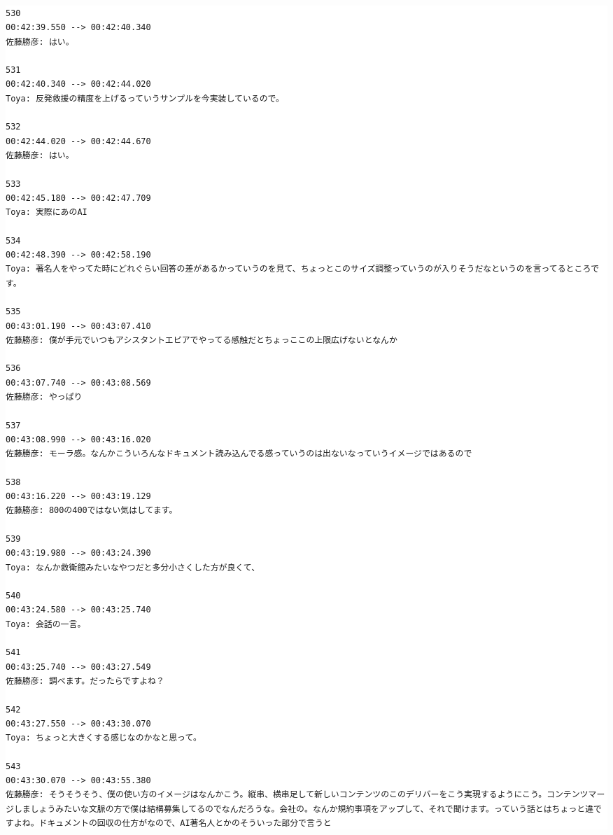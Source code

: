     530
    00:42:39.550 --> 00:42:40.340
    佐藤勝彦: はい。
    
    531
    00:42:40.340 --> 00:42:44.020
    Toya: 反発救援の精度を上げるっていうサンプルを今実装しているので。
    
    532
    00:42:44.020 --> 00:42:44.670
    佐藤勝彦: はい。
    
    533
    00:42:45.180 --> 00:42:47.709
    Toya: 実際にあのAI
    
    534
    00:42:48.390 --> 00:42:58.190
    Toya: 著名人をやってた時にどれぐらい回答の差があるかっていうのを見て、ちょっとこのサイズ調整っていうのが入りそうだなというのを言ってるところです。
    
    535
    00:43:01.190 --> 00:43:07.410
    佐藤勝彦: 僕が手元でいつもアシスタントエピアでやってる感触だとちょっここの上限広げないとなんか
    
    536
    00:43:07.740 --> 00:43:08.569
    佐藤勝彦: やっぱり
    
    537
    00:43:08.990 --> 00:43:16.020
    佐藤勝彦: モーラ感。なんかこういろんなドキュメント読み込んでる感っていうのは出ないなっていうイメージではあるので
    
    538
    00:43:16.220 --> 00:43:19.129
    佐藤勝彦: 800の400ではない気はしてます。
    
    539
    00:43:19.980 --> 00:43:24.390
    Toya: なんか救衛館みたいなやつだと多分小さくした方が良くて、
    
    540
    00:43:24.580 --> 00:43:25.740
    Toya: 会話の一言。
    
    541
    00:43:25.740 --> 00:43:27.549
    佐藤勝彦: 調べます。だったらですよね？
    
    542
    00:43:27.550 --> 00:43:30.070
    Toya: ちょっと大きくする感じなのかなと思って。
    
    543
    00:43:30.070 --> 00:43:55.380
    佐藤勝彦: そうそうそう、僕の使い方のイメージはなんかこう。縦串、横串足して新しいコンテンツのこのデリバーをこう実現するようにこう。コンテンツマージしましょうみたいな文脈の方で僕は結構募集してるのでなんだろうな。会社の。なんか規約事項をアップして、それで聞けます。っていう話とはちょっと違ですよね。ドキュメントの回収の仕方がなので、AI著名人とかのそういった部分で言うと
    